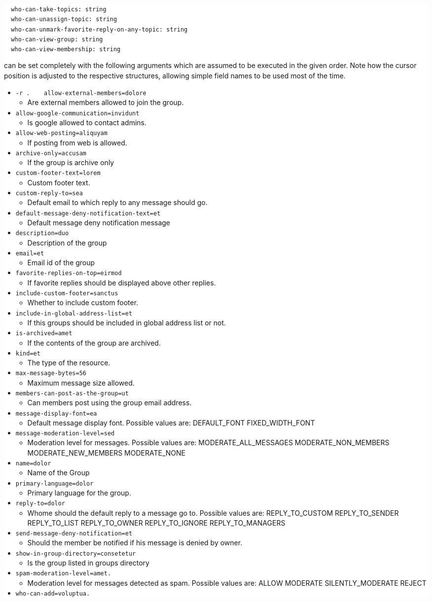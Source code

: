 ```
  who-can-take-topics: string
  who-can-unassign-topic: string
  who-can-unmark-favorite-reply-on-any-topic: string
  who-can-view-group: string
  who-can-view-membership: string

```

can be set completely with the following arguments which are assumed to be executed in the given order. Note how the cursor position is adjusted to the respective structures, allowing simple field names to be used most of the time.

* `-r .    allow-external-members=dolore`
    - Are external members allowed to join the group.
* `allow-google-communication=invidunt`
    - Is google allowed to contact admins.
* `allow-web-posting=aliquyam`
    - If posting from web is allowed.
* `archive-only=accusam`
    - If the group is archive only
* `custom-footer-text=lorem`
    - Custom footer text.
* `custom-reply-to=sea`
    - Default email to which reply to any message should go.
* `default-message-deny-notification-text=et`
    - Default message deny notification message
* `description=duo`
    - Description of the group
* `email=et`
    - Email id of the group
* `favorite-replies-on-top=eirmod`
    - If favorite replies should be displayed above other replies.
* `include-custom-footer=sanctus`
    - Whether to include custom footer.
* `include-in-global-address-list=et`
    - If this groups should be included in global address list or not.
* `is-archived=amet`
    - If the contents of the group are archived.
* `kind=et`
    - The type of the resource.
* `max-message-bytes=56`
    - Maximum message size allowed.
* `members-can-post-as-the-group=ut`
    - Can members post using the group email address.
* `message-display-font=ea`
    - Default message display font. Possible values are: DEFAULT_FONT FIXED_WIDTH_FONT
* `message-moderation-level=sed`
    - Moderation level for messages. Possible values are: MODERATE_ALL_MESSAGES MODERATE_NON_MEMBERS MODERATE_NEW_MEMBERS MODERATE_NONE
* `name=dolor`
    - Name of the Group
* `primary-language=dolor`
    - Primary language for the group.
* `reply-to=dolor`
    - Whome should the default reply to a message go to. Possible values are: REPLY_TO_CUSTOM REPLY_TO_SENDER REPLY_TO_LIST REPLY_TO_OWNER REPLY_TO_IGNORE REPLY_TO_MANAGERS
* `send-message-deny-notification=et`
    - Should the member be notified if his message is denied by owner.
* `show-in-group-directory=consetetur`
    - Is the group listed in groups directory
* `spam-moderation-level=amet.`
    - Moderation level for messages detected as spam. Possible values are: ALLOW MODERATE SILENTLY_MODERATE REJECT
* `who-can-add=voluptua.`